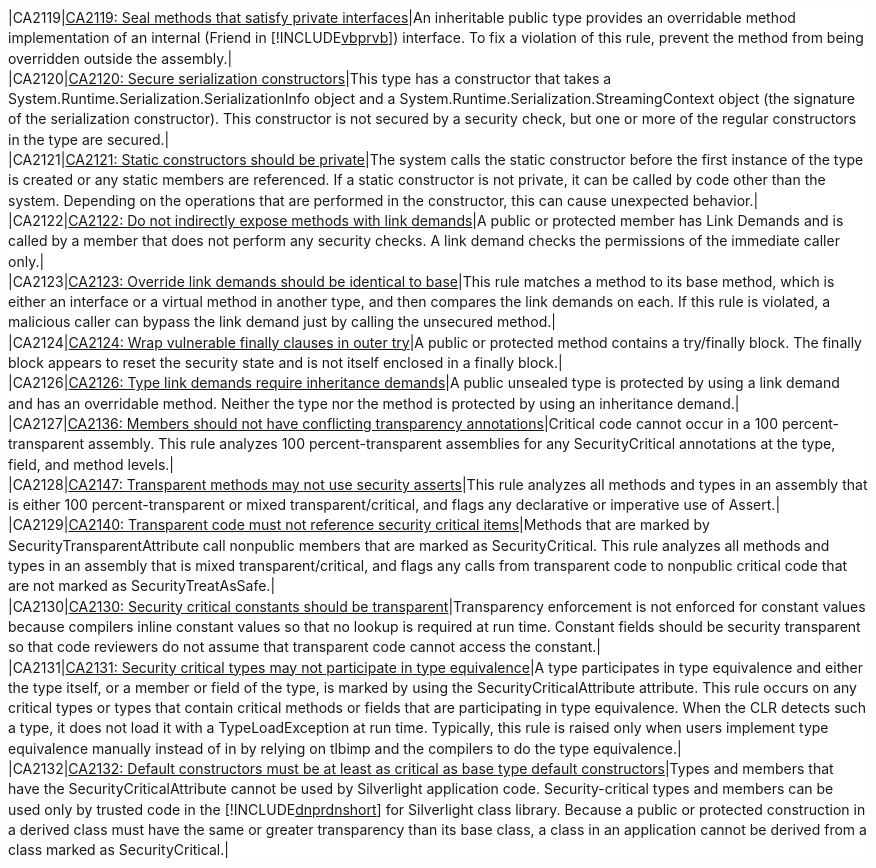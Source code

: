 |CA2119|[CA2119: Seal methods that satisfy private interfaces](../code-quality/ca2119-seal-methods-that-satisfy-private-interfaces.md)|An inheritable public type provides an overridable method implementation of an internal (Friend in [!INCLUDE[vbprvb](../code-quality/includes/vbprvb_md.md)]) interface. To fix a violation of this rule, prevent the method from being overridden outside the assembly.|  
|CA2120|[CA2120: Secure serialization constructors](../code-quality/ca2120-secure-serialization-constructors.md)|This type has a constructor that takes a System.Runtime.Serialization.SerializationInfo object and a System.Runtime.Serialization.StreamingContext object (the signature of the serialization constructor). This constructor is not secured by a security check, but one or more of the regular constructors in the type are secured.|  
|CA2121|[CA2121: Static constructors should be private](../code-quality/ca2121-static-constructors-should-be-private.md)|The system calls the static constructor before the first instance of the type is created or any static members are referenced. If a static constructor is not private, it can be called by code other than the system. Depending on the operations that are performed in the constructor, this can cause unexpected behavior.|  
|CA2122|[CA2122: Do not indirectly expose methods with link demands](../code-quality/ca2122-do-not-indirectly-expose-methods-with-link-demands.md)|A public or protected member has Link Demands and is called by a member that does not perform any security checks. A link demand checks the permissions of the immediate caller only.|  
|CA2123|[CA2123: Override link demands should be identical to base](../code-quality/ca2123-override-link-demands-should-be-identical-to-base.md)|This rule matches a method to its base method, which is either an interface or a virtual method in another type, and then compares the link demands on each. If this rule is violated, a malicious caller can bypass the link demand just by calling the unsecured method.|  
|CA2124|[CA2124: Wrap vulnerable finally clauses in outer try](../code-quality/ca2124-wrap-vulnerable-finally-clauses-in-outer-try.md)|A public or protected method contains a try/finally block. The finally block appears to reset the security state and is not itself enclosed in a finally block.|  
|CA2126|[CA2126: Type link demands require inheritance demands](../code-quality/ca2126-type-link-demands-require-inheritance-demands.md)|A public unsealed type is protected by using a link demand and has an overridable method. Neither the type nor the method is protected by using an inheritance demand.|  
|CA2127|[CA2136: Members should not have conflicting transparency annotations](../code-quality/ca2136-members-should-not-have-conflicting-transparency-annotations.md)|Critical code cannot occur in a 100 percent-transparent assembly. This rule analyzes 100 percent-transparent assemblies for any SecurityCritical annotations at the type, field, and method levels.|  
|CA2128|[CA2147: Transparent methods may not use security asserts](../code-quality/ca2147-transparent-methods-may-not-use-security-asserts.md)|This rule analyzes all methods and types in an assembly that is either 100 percent-transparent or mixed transparent/critical, and flags any declarative or imperative use of Assert.|  
|CA2129|[CA2140: Transparent code must not reference security critical items](../code-quality/ca2140-transparent-code-must-not-reference-security-critical-items.md)|Methods that are marked by SecurityTransparentAttribute call nonpublic members that are marked as SecurityCritical. This rule analyzes all methods and types in an assembly that is mixed transparent/critical, and flags any calls from transparent code to nonpublic critical code that are not marked as SecurityTreatAsSafe.|  
|CA2130|[CA2130: Security critical constants should be transparent](../code-quality/ca2130-security-critical-constants-should-be-transparent.md)|Transparency enforcement is not enforced for constant values because compilers inline constant values so that no lookup is required at run time. Constant fields should be security transparent so that code reviewers do not assume that transparent code cannot access the constant.|  
|CA2131|[CA2131: Security critical types may not participate in type equivalence](../code-quality/ca2131-security-critical-types-may-not-participate-in-type-equivalence.md)|A type participates in type equivalence and either the type itself, or a member or field of the type, is marked by using the SecurityCriticalAttribute attribute. This rule occurs on any critical types or types that contain critical methods or fields that are participating in type equivalence. When the CLR detects such a type, it does not load it with a TypeLoadException at run time. Typically, this rule is raised only when users implement type equivalence manually instead of in by relying on tlbimp and the compilers to do the type equivalence.|  
|CA2132|[CA2132: Default constructors must be at least as critical as base type default constructors](../code-quality/ca2132-default-constructors-must-be-at-least-as-critical-as-base-type-default-constructors.md)|Types and members that have the SecurityCriticalAttribute cannot be used by Silverlight application code. Security-critical types and members can be used only by trusted code in the [!INCLUDE[dnprdnshort](../code-quality/includes/dnprdnshort_md.md)] for Silverlight class library. Because a public or protected construction in a derived class must have the same or greater transparency than its base class, a class in an application cannot be derived from a class marked as SecurityCritical.|  